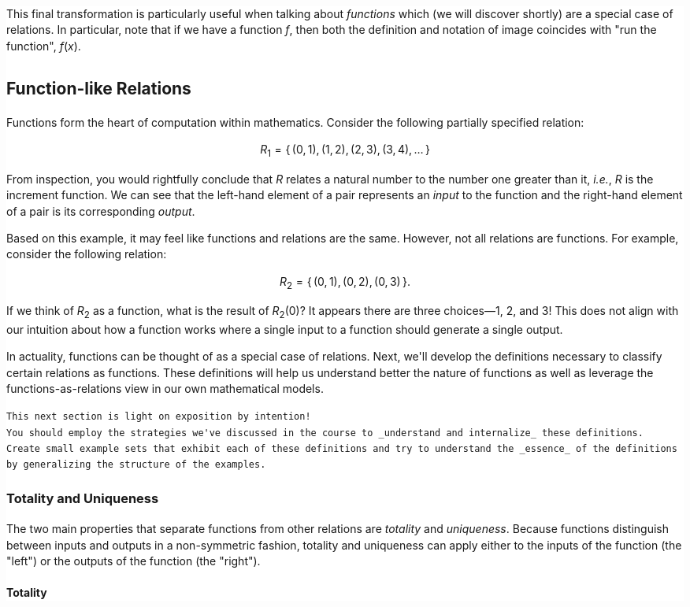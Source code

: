 This final transformation is particularly useful when talking about _functions_ which (we will discover shortly) are a special case of relations.
In particular, note that if we have a function $f$, then both the definition and notation of image coincides with "run the function", $f(x)$.

## Function-like Relations

Functions form the heart of computation within mathematics.
Consider the following partially specified relation:

$$
R_1 = \{\, (0, 1), (1, 2), (2, 3), (3, 4), \ldots \,\}
$$

From inspection, you would rightfully conclude that $R$ relates a natural number to the number one greater than it, _i.e._, $R$ is the increment function.
We can see that the left-hand element of a pair represents an _input_ to the function and the right-hand element of a pair is its corresponding _output_.

Based on this example, it may feel like functions and relations are the same.
However, not all relations are functions.
For example, consider the following relation:

$$
R_2 = \{\, (0, 1), (0, 2), (0, 3) \,\}.
$$

If we think of $R_2$ as a function, what is the result of $R_2(0)$?
It appears there are three choices—$1$, $2$, and $3$!
This does not align with our intuition about how a function works where a single input to a function should generate a single output.

In actuality, functions can be thought of as a special case of relations.
Next, we'll develop the definitions necessary to classify certain relations as functions.
These definitions will help us understand better the nature of functions as well as leverage the functions-as-relations view in our own mathematical models.

~~~admonish note
This next section is light on exposition by intention!
You should employ the strategies we've discussed in the course to _understand and internalize_ these definitions.
Create small example sets that exhibit each of these definitions and try to understand the _essence_ of the definitions by generalizing the structure of the examples.
~~~

### Totality and Uniqueness

The two main properties that separate functions from other relations are _totality_ and _uniqueness_.
Because functions distinguish between inputs and outputs in a non-symmetric fashion, totality and uniqueness can apply either to the inputs of the function (the "left") or the outputs of the function (the "right").

#### Totality
